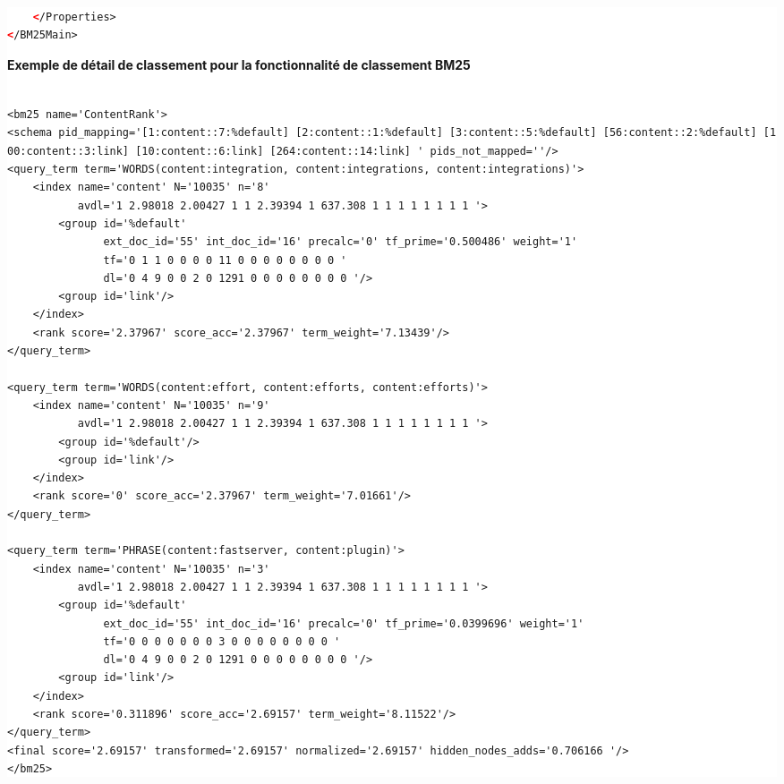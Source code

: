 ```XML
    </Properties>
</BM25Main>
```

 **Exemple de détail de classement pour la fonctionnalité de classement BM25**
  
    
    



```

<bm25 name='ContentRank'>
<schema pid_mapping='[1:content::7:%default] [2:content::1:%default] [3:content::5:%default] [56:content::2:%default] [100:content::3:link] [10:content::6:link] [264:content::14:link] ' pids_not_mapped=''/>
<query_term term='WORDS(content:integration, content:integrations, content:integrations)'>
    <index name='content' N='10035' n='8'
           avdl='1 2.98018 2.00427 1 1 2.39394 1 637.308 1 1 1 1 1 1 1 1 '>
        <group id='%default'
               ext_doc_id='55' int_doc_id='16' precalc='0' tf_prime='0.500486' weight='1'
               tf='0 1 1 0 0 0 0 11 0 0 0 0 0 0 0 0 '
               dl='0 4 9 0 0 2 0 1291 0 0 0 0 0 0 0 0 '/>
        <group id='link'/>
    </index>
    <rank score='2.37967' score_acc='2.37967' term_weight='7.13439'/>
</query_term>

<query_term term='WORDS(content:effort, content:efforts, content:efforts)'>
    <index name='content' N='10035' n='9'
           avdl='1 2.98018 2.00427 1 1 2.39394 1 637.308 1 1 1 1 1 1 1 1 '>
        <group id='%default'/>
        <group id='link'/>
    </index>
    <rank score='0' score_acc='2.37967' term_weight='7.01661'/>
</query_term>

<query_term term='PHRASE(content:fastserver, content:plugin)'>
    <index name='content' N='10035' n='3'
           avdl='1 2.98018 2.00427 1 1 2.39394 1 637.308 1 1 1 1 1 1 1 1 '>
        <group id='%default'
               ext_doc_id='55' int_doc_id='16' precalc='0' tf_prime='0.0399696' weight='1'
               tf='0 0 0 0 0 0 0 3 0 0 0 0 0 0 0 0 '
               dl='0 4 9 0 0 2 0 1291 0 0 0 0 0 0 0 0 '/>
        <group id='link'/>
    </index>
    <rank score='0.311896' score_acc='2.69157' term_weight='8.11522'/>
</query_term>
<final score='2.69157' transformed='2.69157' normalized='2.69157' hidden_nodes_adds='0.706166 '/>
</bm25>

```
